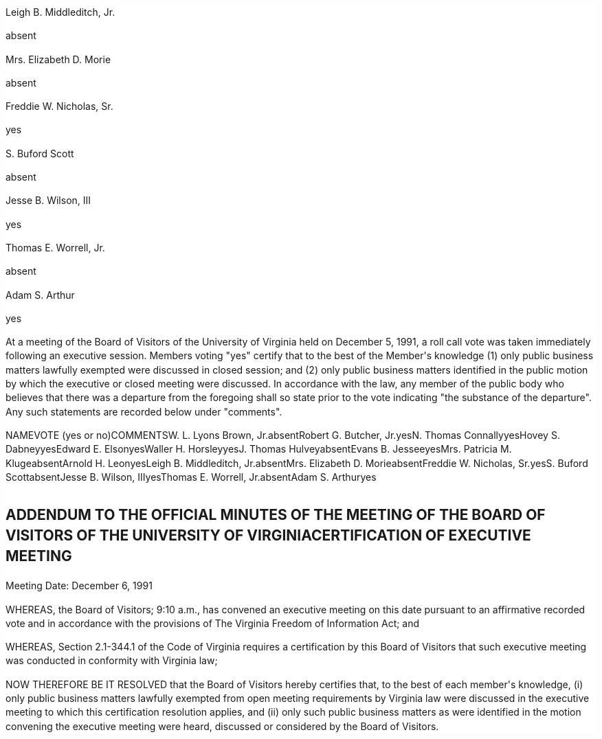 Leigh B. Middleditch, Jr.

absent

Mrs. Elizabeth D. Morie

absent

Freddie W. Nicholas, Sr.

yes

S. Buford Scott

absent

Jesse B. Wilson, III

yes

Thomas E. Worrell, Jr.

absent

Adam S. Arthur

yes

At a meeting of the Board of Visitors of the University of Virginia held on December 5, 1991, a roll call vote was taken immediately following an executive session. Members voting "yes" certify that to the best of the Member's knowledge (1) only public business matters lawfully exempted were discussed in closed session; and (2) only public business matters identified in the public motion by which the executive or closed meeting were discussed. In accordance with the law, any member of the public body who believes that there was a departure from the foregoing shall so state prior to the vote indicating "the substance of the departure". Any such statements are recorded below under "comments".

NAMEVOTE (yes or no)COMMENTSW. L. Lyons Brown, Jr.absentRobert G. Butcher, Jr.yesN. Thomas ConnallyyesHovey S. DabneyyesEdward E. ElsonyesWaller H. HorsleyyesJ. Thomas HulveyabsentEvans B. JesseeyesMrs. Patricia M. KlugeabsentArnold H. LeonyesLeigh B. Middleditch, Jr.absentMrs. Elizabeth D. MorieabsentFreddie W. Nicholas, Sr.yesS. Buford ScottabsentJesse B. Wilson, IIIyesThomas E. Worrell, Jr.absentAdam S. Arthuryes

ADDENDUM TO THE OFFICIAL MINUTES OF THE MEETING OF THE BOARD OF VISITORS OF THE UNIVERSITY OF VIRGINIACERTIFICATION OF EXECUTIVE MEETING
----------------------------------------------------------------------------------------------------------------------------------------

Meeting Date: December 6, 1991

WHEREAS, the Board of Visitors; 9:10 a.m., has convened an executive meeting on this date pursuant to an affirmative recorded vote and in accordance with the provisions of The Virginia Freedom of Information Act; and

WHEREAS, Section 2.1-344.1 of the Code of Virginia requires a certification by this Board of Visitors that such executive meeting was conducted in conformity with Virginia law;

NOW THEREFORE BE IT RESOLVED that the Board of Visitors hereby certifies that, to the best of each member's knowledge, (i) only public business matters lawfully exempted from open meeting requirements by Virginia law were discussed in the executive meeting to which this certification resolution applies, and (ii) only such public business matters as were identified in the motion convening the executive meeting were heard, discussed or considered by the Board of Visitors.
